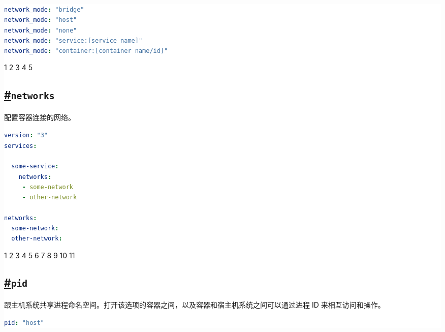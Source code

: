 ```yaml
network_mode: "bridge"
network_mode: "host"
network_mode: "none"
network_mode: "service:[service name]"
network_mode: "container:[container name/id]"
```

1
2
3
4
5

## [#](https://funtl.com/zh/docker-compose/Docker-Compose-模板文件.html#networks)`networks`

配置容器连接的网络。

```yaml
version: "3"
services:

  some-service:
    networks:
     - some-network
     - other-network

networks:
  some-network:
  other-network:
```

1
2
3
4
5
6
7
8
9
10
11

## [#](https://funtl.com/zh/docker-compose/Docker-Compose-模板文件.html#pid)`pid`

跟主机系统共享进程命名空间。打开该选项的容器之间，以及容器和宿主机系统之间可以通过进程 ID 来相互访问和操作。

```yaml
pid: "host"
```
